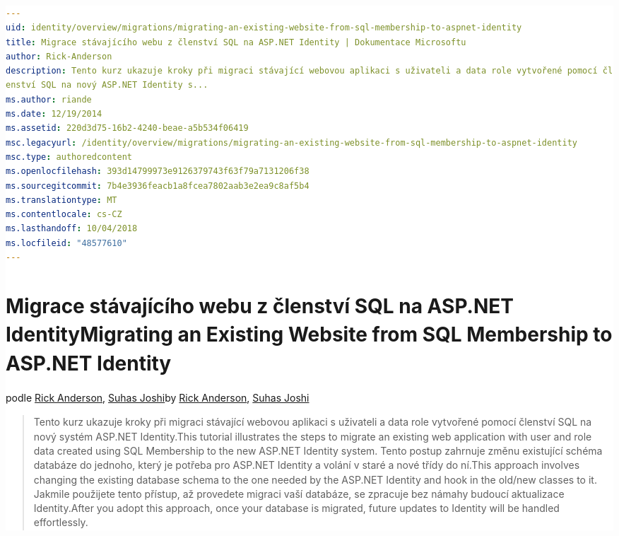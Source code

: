 ```yaml
---
uid: identity/overview/migrations/migrating-an-existing-website-from-sql-membership-to-aspnet-identity
title: Migrace stávajícího webu z členství SQL na ASP.NET Identity | Dokumentace Microsoftu
author: Rick-Anderson
description: Tento kurz ukazuje kroky při migraci stávající webovou aplikaci s uživateli a data role vytvořené pomocí členství SQL na nový ASP.NET Identity s...
ms.author: riande
ms.date: 12/19/2014
ms.assetid: 220d3d75-16b2-4240-beae-a5b534f06419
msc.legacyurl: /identity/overview/migrations/migrating-an-existing-website-from-sql-membership-to-aspnet-identity
msc.type: authoredcontent
ms.openlocfilehash: 393d14799973e9126379743f63f79a7131206f38
ms.sourcegitcommit: 7b4e3936feacb1a8fcea7802aab3e2ea9c8af5b4
ms.translationtype: MT
ms.contentlocale: cs-CZ
ms.lasthandoff: 10/04/2018
ms.locfileid: "48577610"
---
```

<a name="migrating-an-existing-website-from-sql-membership-to-aspnet-identity"></a><span data-ttu-id="e6b94-103">Migrace stávajícího webu z členství SQL na ASP.NET Identity</span><span class="sxs-lookup"><span data-stu-id="e6b94-103">Migrating an Existing Website from SQL Membership to ASP.NET Identity</span></span>
====================
<span data-ttu-id="e6b94-104">podle [Rick Anderson]((https://twitter.com/RickAndMSFT)), [Suhas Joshi](https://github.com/suhasj)</span><span class="sxs-lookup"><span data-stu-id="e6b94-104">by [Rick Anderson]((https://twitter.com/RickAndMSFT)), [Suhas Joshi](https://github.com/suhasj)</span></span>

> <span data-ttu-id="e6b94-105">Tento kurz ukazuje kroky při migraci stávající webovou aplikaci s uživateli a data role vytvořené pomocí členství SQL na nový systém ASP.NET Identity.</span><span class="sxs-lookup"><span data-stu-id="e6b94-105">This tutorial illustrates the steps to migrate an existing web application with user and role data created using SQL Membership to the new ASP.NET Identity system.</span></span> <span data-ttu-id="e6b94-106">Tento postup zahrnuje změnu existující schéma databáze do jednoho, který je potřeba pro ASP.NET Identity a volání v staré a nové třídy do ní.</span><span class="sxs-lookup"><span data-stu-id="e6b94-106">This approach involves changing the existing database schema to the one needed by the ASP.NET Identity and hook in the old/new classes to it.</span></span> <span data-ttu-id="e6b94-107">Jakmile použijete tento přístup, až provedete migraci vaší databáze, se zpracuje bez námahy budoucí aktualizace Identity.</span><span class="sxs-lookup"><span data-stu-id="e6b94-107">After you adopt this approach, once your database is migrated, future updates to Identity will be handled effortlessly.</span></span>

